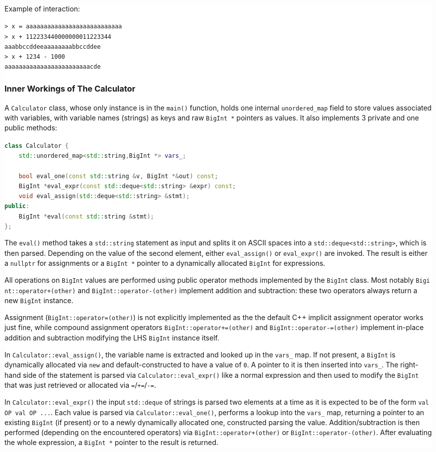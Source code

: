 Example of interaction:

```none
> x = aaaaaaaaaaaaaaaaaaaaaaaaaaa
> x + 112233440000000011223344
aaabbccddeeaaaaaaaabbccddee
> x + 1234 - 1000
aaaaaaaaaaaaaaaaaaaaaaaacde
```

### Inner Workings of The Calculator

A `Calculator` class, whose only instance is in the `main()` function, holds one
internal `unordered_map` field to store values associated with variables, with
variable names (strings) as keys and raw `BigInt *` pointers as values. It also
implements 3 private and one public methods:

```cpp
class Calculator {
    std::unordered_map<std::string,BigInt *> vars_;

    bool eval_one(const std::string &v, BigInt *&out) const;
    BigInt *eval_expr(const std::deque<std::string> &expr) const;
    void eval_assign(std::deque<std::string> &stmt);
public:
    BigInt *eval(const std::string &stmt);
};
```

The `eval()` method takes a `std::string` statement as input and splits it on
ASCII spaces into a `std::deque<std::string>`, which is then parsed. Depending
on the value of the second element, either `eval_assign()` or `eval_expr()` are
invoked. The result is either a `nullptr` for assignments or a `BigInt *`
pointer to a dynamically allocated `BigInt` for expressions.

All operations on `BigInt` values are performed using public operator methods
implemented by the `BigInt` class. Most notably `Bigint::operator+(other)` and
`BigInt::operator-(other)` implement addition and subtraction: these two
operators always return a new `BigInt` instance.

Assignment (`BigInt::operator=(other)`) is not explicitly implemented as the the
default C++ implicit assignment operator works just fine, while compound
assignment operators `BigInt::operator+=(other)` and `BigInt::operator-=(other)`
implement in-place addition and subtraction modifying the LHS `BigInt` instance
itself.

In `Calculator::eval_assign()`, the variable name is extracted and looked up in
the `vars_` map. If not present, a `BigInt` is dynamically allocated via `new`
and default-constructed to have a value of `0`. A pointer to it is then inserted
into `vars_`. The right-hand side of the statement is parsed via
`Calculator::eval_expr()` like a normal expression and then used to modify the
`BigInt` that was just retrieved or allocated via `=`/`+=`/`-=`.

In `Calculator::eval_expr()` the input `std::deque` of strings is parsed two
elements at a time as it is expected to be of the form `val OP val OP ...`. Each
value is parsed via `Calculator::eval_one()`, performs a lookup into the `vars_`
map, returning a pointer to an existing `BigInt` (if present) or to a newly
dynamically allocated one, constructed parsing the value. Addition/subtraction
is then performed (depending on the encountered operators) via
`BigInt::operator+(other)` or `BigInt::operator-(other)`. After evaluating the
whole expression, a `BigInt *` pointer to the result is returned.
